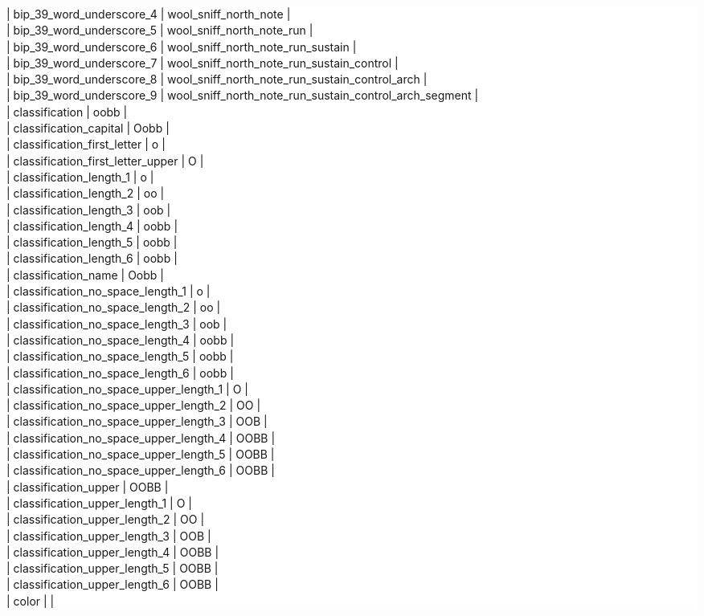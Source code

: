 | bip_39_word_underscore_4 | wool_sniff_north_note |  
| bip_39_word_underscore_5 | wool_sniff_north_note_run |  
| bip_39_word_underscore_6 | wool_sniff_north_note_run_sustain |  
| bip_39_word_underscore_7 | wool_sniff_north_note_run_sustain_control |  
| bip_39_word_underscore_8 | wool_sniff_north_note_run_sustain_control_arch |  
| bip_39_word_underscore_9 | wool_sniff_north_note_run_sustain_control_arch_segment |  
| classification | oobb |  
| classification_capital | Oobb |  
| classification_first_letter | o |  
| classification_first_letter_upper | O |  
| classification_length_1 | o |  
| classification_length_2 | oo |  
| classification_length_3 | oob |  
| classification_length_4 | oobb |  
| classification_length_5 | oobb |  
| classification_length_6 | oobb |  
| classification_name | Oobb |  
| classification_no_space_length_1 | o |  
| classification_no_space_length_2 | oo |  
| classification_no_space_length_3 | oob |  
| classification_no_space_length_4 | oobb |  
| classification_no_space_length_5 | oobb |  
| classification_no_space_length_6 | oobb |  
| classification_no_space_upper_length_1 | O |  
| classification_no_space_upper_length_2 | OO |  
| classification_no_space_upper_length_3 | OOB |  
| classification_no_space_upper_length_4 | OOBB |  
| classification_no_space_upper_length_5 | OOBB |  
| classification_no_space_upper_length_6 | OOBB |  
| classification_upper | OOBB |  
| classification_upper_length_1 | O |  
| classification_upper_length_2 | OO |  
| classification_upper_length_3 | OOB |  
| classification_upper_length_4 | OOBB |  
| classification_upper_length_5 | OOBB |  
| classification_upper_length_6 | OOBB |  
| color |  |  